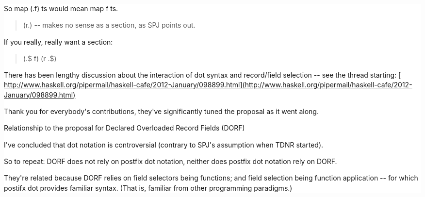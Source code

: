 
So map (.f) ts would mean map f ts.

>
> (r.) -- makes no sense as a section, as SPJ points out.


If you really, really want a section:

>
> (.$ f)
> (r .$)


There has been lengthy discussion about the interaction of dot syntax and record/field selection -- see the thread starting:
[ http://www.haskell.org/pipermail/haskell-cafe/2012-January/098899.html](http://www.haskell.org/pipermail/haskell-cafe/2012-January/098899.html)


Thank you for everybody's contributions, they've significantly tuned the proposal as it went along.


Relationship to the proposal for Declared Overloaded Record Fields (DORF)


I've concluded that dot notation is controversial (contrary to SPJ's assumption when TDNR started).


So to repeat: DORF does not rely on postfix dot notation, neither does postfix dot notation rely on DORF.


They're related because DORF relies on field selectors being functions; and field selection being function application -- for which postifx dot provides familiar syntax. (That is, familiar from other programming paradigms.)
